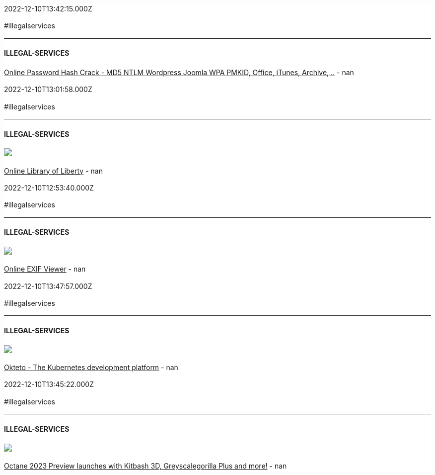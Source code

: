 2022-12-10T13:42:15.000Z

#illegalservices

---

#### ILLEGAL-SERVICES

[Online Password Hash Crack - MD5 NTLM Wordpress Joomla WPA PMKID, Office, iTunes, Archive, ..](https://www.onlinehashcrack.com) - nan

2022-12-10T13:01:58.000Z

#illegalservices

---

#### ILLEGAL-SERVICES

![](https://oll.libertyfund.org/images/mises-autograph.jpg)

[Online Library of Liberty](https://oll.libertyfund.org) - nan

2022-12-10T12:53:40.000Z

#illegalservices

---

#### ILLEGAL-SERVICES

![](https://onlineexifviewer.com/img/online-exif-share-image.jpg)

[Online EXIF Viewer](https://onlineexifviewer.com) - nan

2022-12-10T13:47:57.000Z

#illegalservices

---

#### ILLEGAL-SERVICES

![](https://www.okteto.com/okteto-meta-image.png)

[Okteto - The Kubernetes development platform](https://www.okteto.com) - nan

2022-12-10T13:45:22.000Z

#illegalservices

---

#### ILLEGAL-SERVICES

![](https://home.otoy.com/wp-content/uploads/2022/11/Octane23-Hero.png)

[Octane 2023 Preview launches with Kitbash 3D, Greyscalegorilla Plus and more!](https://www.otoy.com/render/octane-render/purchase) - nan
